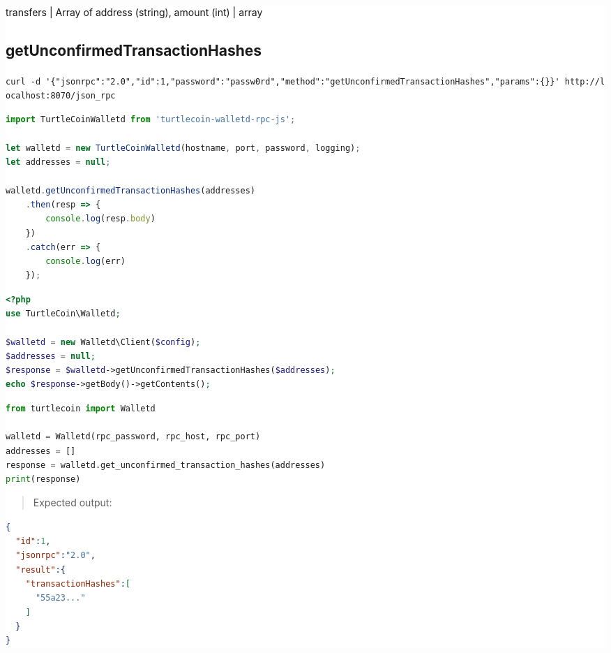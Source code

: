 transfers           | Array of address (string), amount (int)                                       | array



## getUnconfirmedTransactionHashes

```shell
curl -d '{"jsonrpc":"2.0","id":1,"password":"passw0rd","method":"getUnconfirmedTransactionHashes","params":{}}' http://localhost:8070/json_rpc
```

```javascript
import TurtleCoinWalletd from 'turtlecoin-walletd-rpc-js';

let walletd = new TurtleCoinWalletd(hostname, port, password, logging);
let addresses = null;

walletd.getUnconfirmedTransactionHashes(addresses)
    .then(resp => {
        console.log(resp.body)
    })
    .catch(err => {
        console.log(err)
    });
```

```php
<?php
use TurtleCoin\Walletd;

$walletd = new Walletd\Client($config);
$addresses = null;
$response = $walletd->getUnconfirmedTransactionHashes($addresses);
echo $response->getBody()->getContents();
```

```python
from turtlecoin import Walletd

walletd = Walletd(rpc_password, rpc_host, rpc_port)
addresses = []
response = walletd.get_unconfirmed_transaction_hashes(addresses)
print(response)
```

> Expected output:

```json
{
  "id":1,
  "jsonrpc":"2.0",
  "result":{
    "transactionHashes":[
      "55a23..."
    ]
  }
}
```

